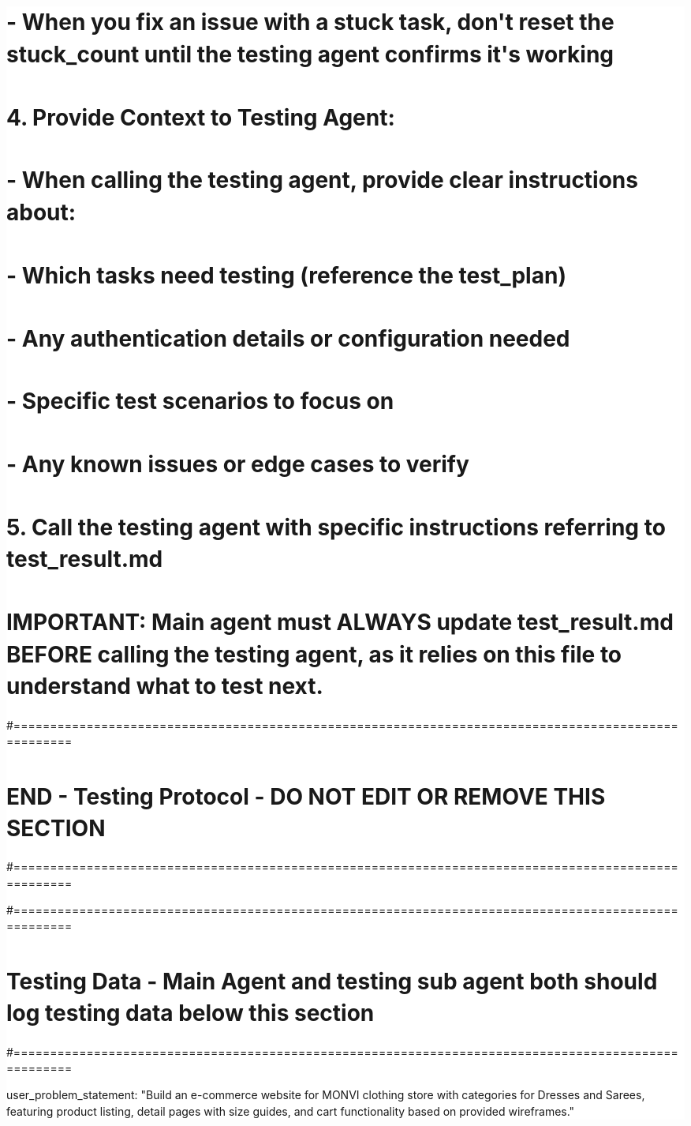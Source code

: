 #    - When you fix an issue with a stuck task, don't reset the stuck_count until the testing agent confirms it's working
#
# 4. Provide Context to Testing Agent:
#    - When calling the testing agent, provide clear instructions about:
#      - Which tasks need testing (reference the test_plan)
#      - Any authentication details or configuration needed
#      - Specific test scenarios to focus on
#      - Any known issues or edge cases to verify
#
# 5. Call the testing agent with specific instructions referring to test_result.md
#
# IMPORTANT: Main agent must ALWAYS update test_result.md BEFORE calling the testing agent, as it relies on this file to understand what to test next.

#====================================================================================================
# END - Testing Protocol - DO NOT EDIT OR REMOVE THIS SECTION
#====================================================================================================



#====================================================================================================
# Testing Data - Main Agent and testing sub agent both should log testing data below this section
#====================================================================================================

user_problem_statement: "Build an e-commerce website for MONVI clothing store with categories for Dresses and Sarees, featuring product listing, detail pages with size guides, and cart functionality based on provided wireframes."
